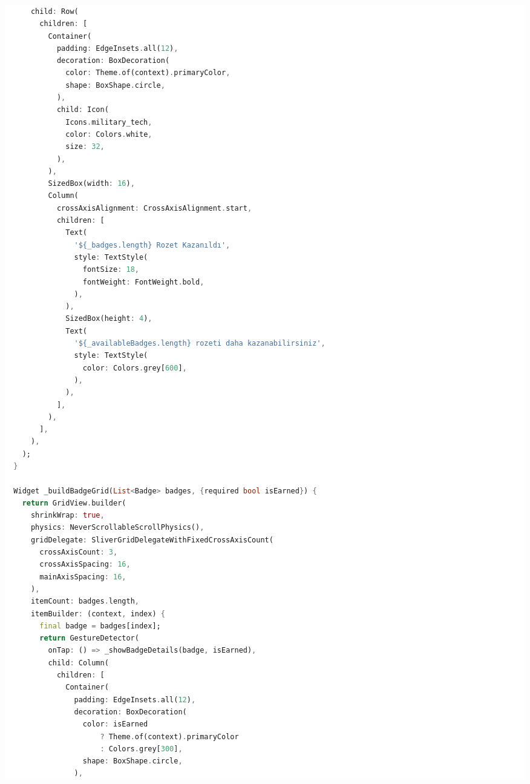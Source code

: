 ```dart
      child: Row(
        children: [
          Container(
            padding: EdgeInsets.all(12),
            decoration: BoxDecoration(
              color: Theme.of(context).primaryColor,
              shape: BoxShape.circle,
            ),
            child: Icon(
              Icons.military_tech,
              color: Colors.white,
              size: 32,
            ),
          ),
          SizedBox(width: 16),
          Column(
            crossAxisAlignment: CrossAxisAlignment.start,
            children: [
              Text(
                '${_badges.length} Rozet Kazanıldı',
                style: TextStyle(
                  fontSize: 18,
                  fontWeight: FontWeight.bold,
                ),
              ),
              SizedBox(height: 4),
              Text(
                '${_availableBadges.length} rozeti daha kazanabilirsiniz',
                style: TextStyle(
                  color: Colors.grey[600],
                ),
              ),
            ],
          ),
        ],
      ),
    );
  }

  Widget _buildBadgeGrid(List<Badge> badges, {required bool isEarned}) {
    return GridView.builder(
      shrinkWrap: true,
      physics: NeverScrollableScrollPhysics(),
      gridDelegate: SliverGridDelegateWithFixedCrossAxisCount(
        crossAxisCount: 3,
        crossAxisSpacing: 16,
        mainAxisSpacing: 16,
      ),
      itemCount: badges.length,
      itemBuilder: (context, index) {
        final badge = badges[index];
        return GestureDetector(
          onTap: () => _showBadgeDetails(badge, isEarned),
          child: Column(
            children: [
              Container(
                padding: EdgeInsets.all(12),
                decoration: BoxDecoration(
                  color: isEarned
                      ? Theme.of(context).primaryColor
                      : Colors.grey[300],
                  shape: BoxShape.circle,
                ),
```